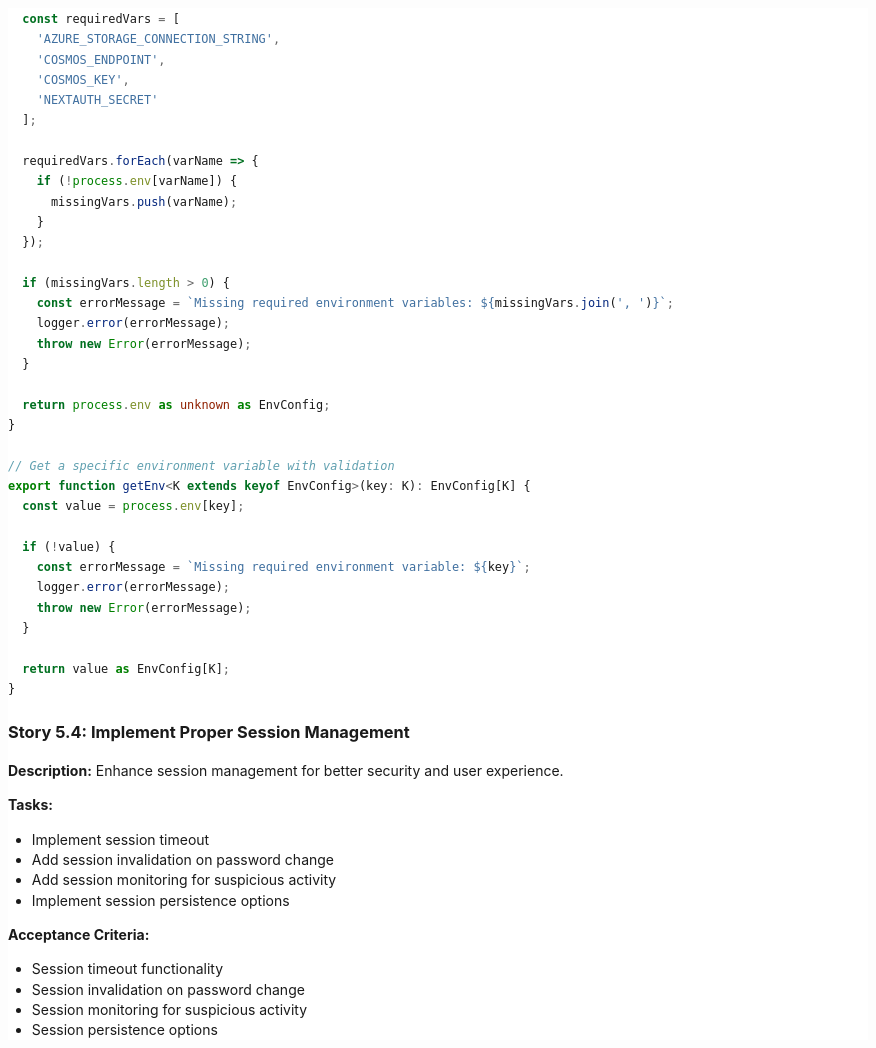 ```typescript
  const requiredVars = [
    'AZURE_STORAGE_CONNECTION_STRING',
    'COSMOS_ENDPOINT',
    'COSMOS_KEY',
    'NEXTAUTH_SECRET'
  ];
  
  requiredVars.forEach(varName => {
    if (!process.env[varName]) {
      missingVars.push(varName);
    }
  });
  
  if (missingVars.length > 0) {
    const errorMessage = `Missing required environment variables: ${missingVars.join(', ')}`;
    logger.error(errorMessage);
    throw new Error(errorMessage);
  }
  
  return process.env as unknown as EnvConfig;
}

// Get a specific environment variable with validation
export function getEnv<K extends keyof EnvConfig>(key: K): EnvConfig[K] {
  const value = process.env[key];
  
  if (!value) {
    const errorMessage = `Missing required environment variable: ${key}`;
    logger.error(errorMessage);
    throw new Error(errorMessage);
  }
  
  return value as EnvConfig[K];
}
```

### Story 5.4: Implement Proper Session Management

**Description:** Enhance session management for better security and user experience.

**Tasks:**
- Implement session timeout
- Add session invalidation on password change
- Add session monitoring for suspicious activity
- Implement session persistence options

**Acceptance Criteria:**
- Session timeout functionality
- Session invalidation on password change
- Session monitoring for suspicious activity
- Session persistence options
